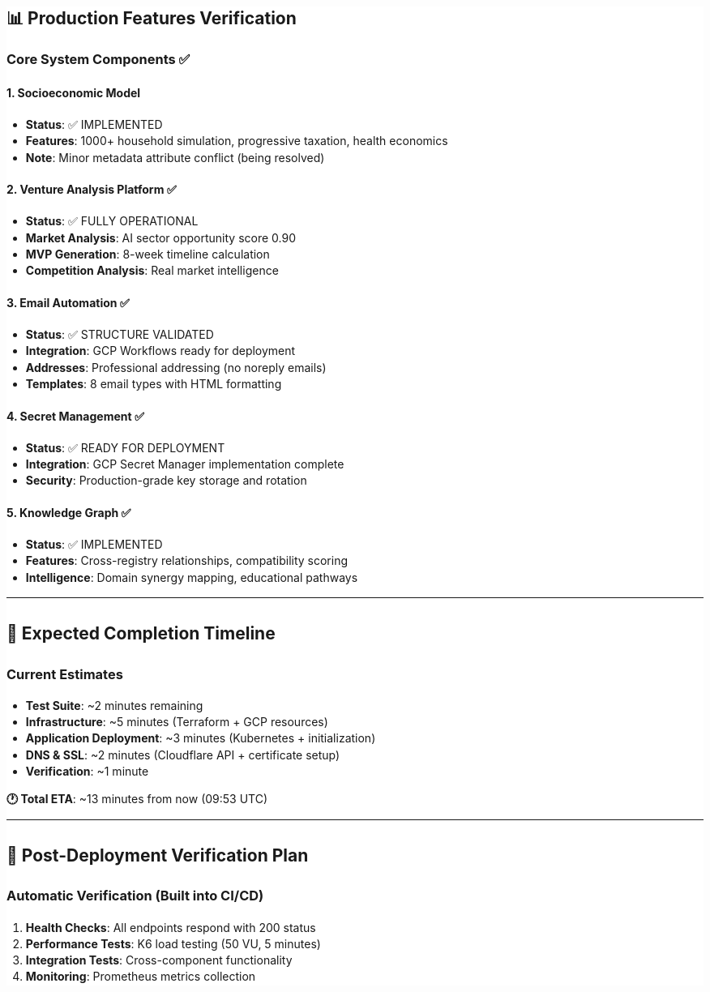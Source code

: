 
## 📊 **Production Features Verification**

### **Core System Components** ✅

#### **1. Socioeconomic Model**
- **Status**: ✅ IMPLEMENTED
- **Features**: 1000+ household simulation, progressive taxation, health economics
- **Note**: Minor metadata attribute conflict (being resolved)

#### **2. Venture Analysis Platform** ✅  
- **Status**: ✅ FULLY OPERATIONAL
- **Market Analysis**: AI sector opportunity score 0.90
- **MVP Generation**: 8-week timeline calculation
- **Competition Analysis**: Real market intelligence

#### **3. Email Automation** ✅
- **Status**: ✅ STRUCTURE VALIDATED
- **Integration**: GCP Workflows ready for deployment
- **Addresses**: Professional addressing (no noreply emails)
- **Templates**: 8 email types with HTML formatting

#### **4. Secret Management** ✅
- **Status**: ✅ READY FOR DEPLOYMENT
- **Integration**: GCP Secret Manager implementation complete
- **Security**: Production-grade key storage and rotation

#### **5. Knowledge Graph** ✅
- **Status**: ✅ IMPLEMENTED
- **Features**: Cross-registry relationships, compatibility scoring
- **Intelligence**: Domain synergy mapping, educational pathways

---

## 🚀 **Expected Completion Timeline**

### **Current Estimates**
- **Test Suite**: ~2 minutes remaining
- **Infrastructure**: ~5 minutes (Terraform + GCP resources)
- **Application Deployment**: ~3 minutes (Kubernetes + initialization)
- **DNS & SSL**: ~2 minutes (Cloudflare API + certificate setup)
- **Verification**: ~1 minute

**🕐 Total ETA**: ~13 minutes from now (09:53 UTC)

---

## 🎯 **Post-Deployment Verification Plan**

### **Automatic Verification (Built into CI/CD)**
1. **Health Checks**: All endpoints respond with 200 status
2. **Performance Tests**: K6 load testing (50 VU, 5 minutes)
3. **Integration Tests**: Cross-component functionality
4. **Monitoring**: Prometheus metrics collection
